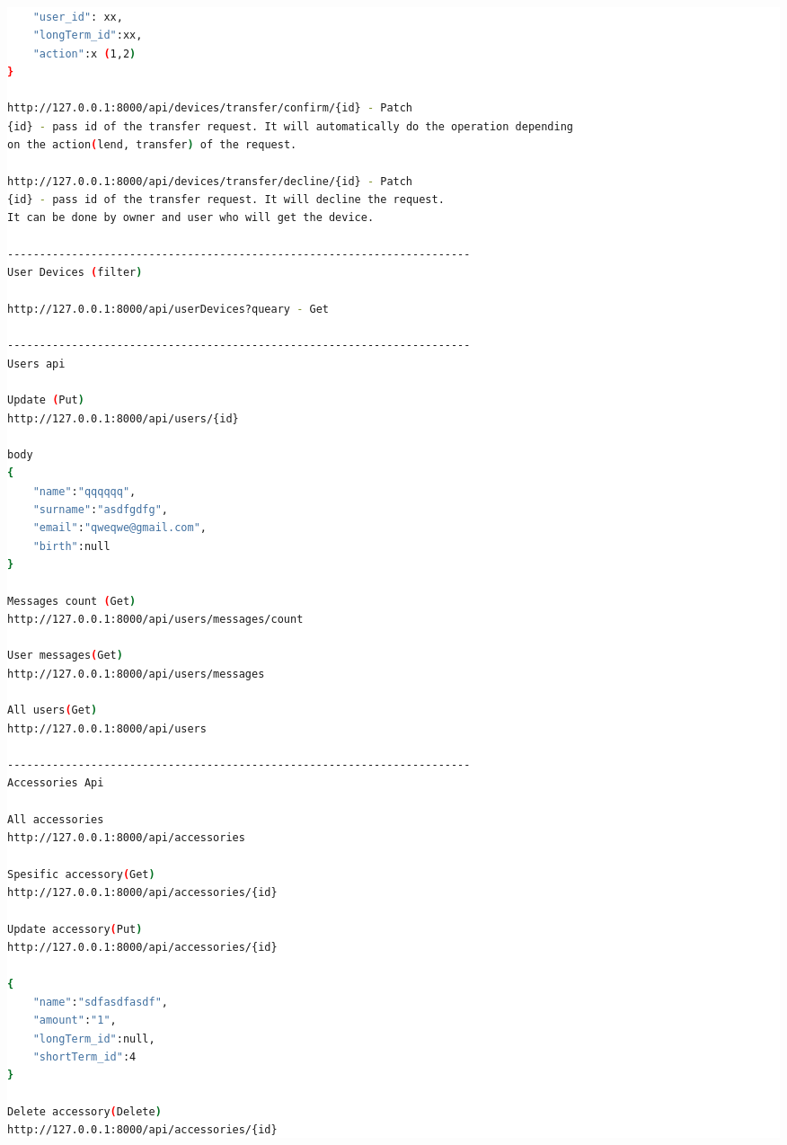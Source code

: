 ```bash
    "user_id": xx,
    "longTerm_id":xx,
    "action":x (1,2)
}

http://127.0.0.1:8000/api/devices/transfer/confirm/{id} - Patch
{id} - pass id of the transfer request. It will automatically do the operation depending 
on the action(lend, transfer) of the request.

http://127.0.0.1:8000/api/devices/transfer/decline/{id} - Patch
{id} - pass id of the transfer request. It will decline the request.
It can be done by owner and user who will get the device.

------------------------------------------------------------------------
User Devices (filter)

http://127.0.0.1:8000/api/userDevices?queary - Get

------------------------------------------------------------------------
Users api

Update (Put)
http://127.0.0.1:8000/api/users/{id}

body
{
    "name":"qqqqqq",
    "surname":"asdfgdfg",
    "email":"qweqwe@gmail.com",
    "birth":null
}

Messages count (Get)
http://127.0.0.1:8000/api/users/messages/count

User messages(Get)
http://127.0.0.1:8000/api/users/messages

All users(Get)
http://127.0.0.1:8000/api/users

------------------------------------------------------------------------
Accessories Api

All accessories
http://127.0.0.1:8000/api/accessories

Spesific accessory(Get)
http://127.0.0.1:8000/api/accessories/{id}

Update accessory(Put)
http://127.0.0.1:8000/api/accessories/{id}

{
    "name":"sdfasdfasdf",
    "amount":"1",
    "longTerm_id":null,
    "shortTerm_id":4
}

Delete accessory(Delete)
http://127.0.0.1:8000/api/accessories/{id}

```